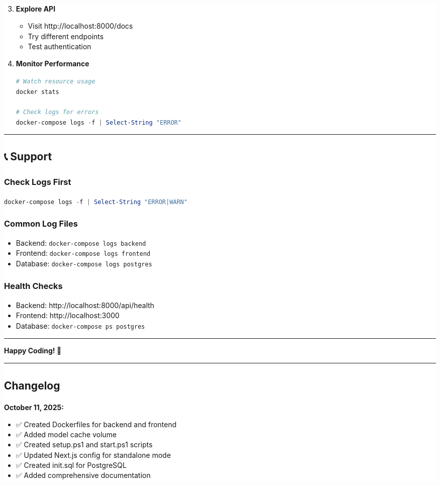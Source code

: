 3. **Explore API**
   - Visit http://localhost:8000/docs
   - Try different endpoints
   - Test authentication

4. **Monitor Performance**
   ```powershell
   # Watch resource usage
   docker stats
   
   # Check logs for errors
   docker-compose logs -f | Select-String "ERROR"
   ```

---

## 📞 Support

### Check Logs First
```powershell
docker-compose logs -f | Select-String "ERROR|WARN"
```

### Common Log Files
- Backend: `docker-compose logs backend`
- Frontend: `docker-compose logs frontend`
- Database: `docker-compose logs postgres`

### Health Checks
- Backend: http://localhost:8000/api/health
- Frontend: http://localhost:3000
- Database: `docker-compose ps postgres`

---

**Happy Coding! 🚀**

---

## Changelog

**October 11, 2025:**
- ✅ Created Dockerfiles for backend and frontend
- ✅ Added model cache volume
- ✅ Created setup.ps1 and start.ps1 scripts
- ✅ Updated Next.js config for standalone mode
- ✅ Created init.sql for PostgreSQL
- ✅ Added comprehensive documentation
